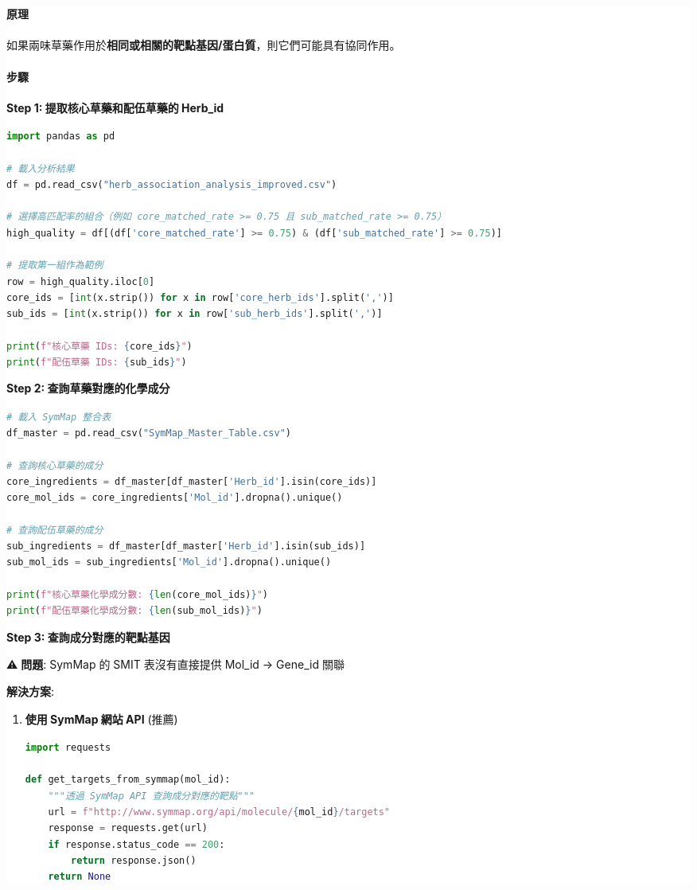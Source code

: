 #### 原理
如果兩味草藥作用於**相同或相關的靶點基因/蛋白質**，則它們可能具有協同作用。

#### 步驟

**Step 1: 提取核心草藥和配伍草藥的 Herb_id**

```python
import pandas as pd

# 載入分析結果
df = pd.read_csv("herb_association_analysis_improved.csv")

# 選擇高匹配率的組合（例如 core_matched_rate >= 0.75 且 sub_matched_rate >= 0.75）
high_quality = df[(df['core_matched_rate'] >= 0.75) & (df['sub_matched_rate'] >= 0.75)]

# 提取第一組作為範例
row = high_quality.iloc[0]
core_ids = [int(x.strip()) for x in row['core_herb_ids'].split(',')]
sub_ids = [int(x.strip()) for x in row['sub_herb_ids'].split(',')]

print(f"核心草藥 IDs: {core_ids}")
print(f"配伍草藥 IDs: {sub_ids}")
```

**Step 2: 查詢草藥對應的化學成分**

```python
# 載入 SymMap 整合表
df_master = pd.read_csv("SymMap_Master_Table.csv")

# 查詢核心草藥的成分
core_ingredients = df_master[df_master['Herb_id'].isin(core_ids)]
core_mol_ids = core_ingredients['Mol_id'].dropna().unique()

# 查詢配伍草藥的成分
sub_ingredients = df_master[df_master['Herb_id'].isin(sub_ids)]
sub_mol_ids = sub_ingredients['Mol_id'].dropna().unique()

print(f"核心草藥化學成分數: {len(core_mol_ids)}")
print(f"配伍草藥化學成分數: {len(sub_mol_ids)}")
```

**Step 3: 查詢成分對應的靶點基因**

⚠️ **問題**: SymMap 的 SMIT 表沒有直接提供 Mol_id → Gene_id 關聯

**解決方案**:
1. **使用 SymMap 網站 API** (推薦)
   ```python
   import requests

   def get_targets_from_symmap(mol_id):
       """透過 SymMap API 查詢成分對應的靶點"""
       url = f"http://www.symmap.org/api/molecule/{mol_id}/targets"
       response = requests.get(url)
       if response.status_code == 200:
           return response.json()
       return None
   ```
